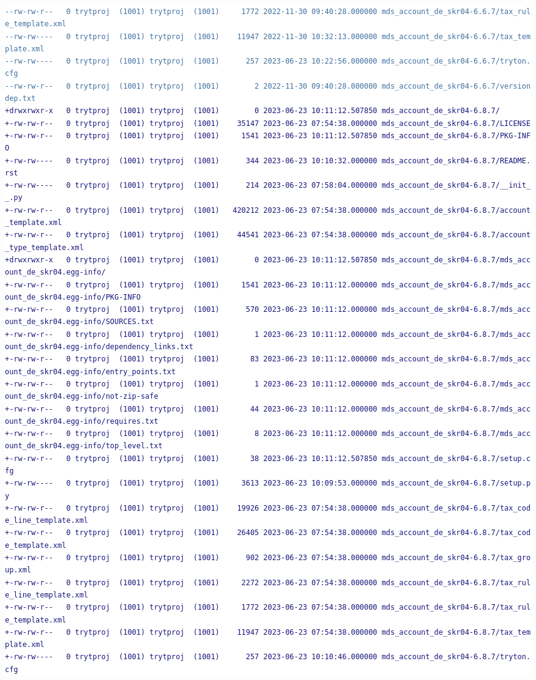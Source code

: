```diff
--rw-rw-r--   0 trytproj  (1001) trytproj  (1001)     1772 2022-11-30 09:40:28.000000 mds_account_de_skr04-6.6.7/tax_rule_template.xml
--rw-rw----   0 trytproj  (1001) trytproj  (1001)    11947 2022-11-30 10:32:13.000000 mds_account_de_skr04-6.6.7/tax_template.xml
--rw-rw----   0 trytproj  (1001) trytproj  (1001)      257 2023-06-23 10:22:56.000000 mds_account_de_skr04-6.6.7/tryton.cfg
--rw-rw-r--   0 trytproj  (1001) trytproj  (1001)        2 2022-11-30 09:40:28.000000 mds_account_de_skr04-6.6.7/versiondep.txt
+drwxrwxr-x   0 trytproj  (1001) trytproj  (1001)        0 2023-06-23 10:11:12.507850 mds_account_de_skr04-6.8.7/
+-rw-rw-r--   0 trytproj  (1001) trytproj  (1001)    35147 2023-06-23 07:54:38.000000 mds_account_de_skr04-6.8.7/LICENSE
+-rw-rw-r--   0 trytproj  (1001) trytproj  (1001)     1541 2023-06-23 10:11:12.507850 mds_account_de_skr04-6.8.7/PKG-INFO
+-rw-rw----   0 trytproj  (1001) trytproj  (1001)      344 2023-06-23 10:10:32.000000 mds_account_de_skr04-6.8.7/README.rst
+-rw-rw----   0 trytproj  (1001) trytproj  (1001)      214 2023-06-23 07:58:04.000000 mds_account_de_skr04-6.8.7/__init__.py
+-rw-rw-r--   0 trytproj  (1001) trytproj  (1001)   420212 2023-06-23 07:54:38.000000 mds_account_de_skr04-6.8.7/account_template.xml
+-rw-rw-r--   0 trytproj  (1001) trytproj  (1001)    44541 2023-06-23 07:54:38.000000 mds_account_de_skr04-6.8.7/account_type_template.xml
+drwxrwxr-x   0 trytproj  (1001) trytproj  (1001)        0 2023-06-23 10:11:12.507850 mds_account_de_skr04-6.8.7/mds_account_de_skr04.egg-info/
+-rw-rw-r--   0 trytproj  (1001) trytproj  (1001)     1541 2023-06-23 10:11:12.000000 mds_account_de_skr04-6.8.7/mds_account_de_skr04.egg-info/PKG-INFO
+-rw-rw-r--   0 trytproj  (1001) trytproj  (1001)      570 2023-06-23 10:11:12.000000 mds_account_de_skr04-6.8.7/mds_account_de_skr04.egg-info/SOURCES.txt
+-rw-rw-r--   0 trytproj  (1001) trytproj  (1001)        1 2023-06-23 10:11:12.000000 mds_account_de_skr04-6.8.7/mds_account_de_skr04.egg-info/dependency_links.txt
+-rw-rw-r--   0 trytproj  (1001) trytproj  (1001)       83 2023-06-23 10:11:12.000000 mds_account_de_skr04-6.8.7/mds_account_de_skr04.egg-info/entry_points.txt
+-rw-rw-r--   0 trytproj  (1001) trytproj  (1001)        1 2023-06-23 10:11:12.000000 mds_account_de_skr04-6.8.7/mds_account_de_skr04.egg-info/not-zip-safe
+-rw-rw-r--   0 trytproj  (1001) trytproj  (1001)       44 2023-06-23 10:11:12.000000 mds_account_de_skr04-6.8.7/mds_account_de_skr04.egg-info/requires.txt
+-rw-rw-r--   0 trytproj  (1001) trytproj  (1001)        8 2023-06-23 10:11:12.000000 mds_account_de_skr04-6.8.7/mds_account_de_skr04.egg-info/top_level.txt
+-rw-rw-r--   0 trytproj  (1001) trytproj  (1001)       38 2023-06-23 10:11:12.507850 mds_account_de_skr04-6.8.7/setup.cfg
+-rw-rw----   0 trytproj  (1001) trytproj  (1001)     3613 2023-06-23 10:09:53.000000 mds_account_de_skr04-6.8.7/setup.py
+-rw-rw-r--   0 trytproj  (1001) trytproj  (1001)    19926 2023-06-23 07:54:38.000000 mds_account_de_skr04-6.8.7/tax_code_line_template.xml
+-rw-rw-r--   0 trytproj  (1001) trytproj  (1001)    26405 2023-06-23 07:54:38.000000 mds_account_de_skr04-6.8.7/tax_code_template.xml
+-rw-rw-r--   0 trytproj  (1001) trytproj  (1001)      902 2023-06-23 07:54:38.000000 mds_account_de_skr04-6.8.7/tax_group.xml
+-rw-rw-r--   0 trytproj  (1001) trytproj  (1001)     2272 2023-06-23 07:54:38.000000 mds_account_de_skr04-6.8.7/tax_rule_line_template.xml
+-rw-rw-r--   0 trytproj  (1001) trytproj  (1001)     1772 2023-06-23 07:54:38.000000 mds_account_de_skr04-6.8.7/tax_rule_template.xml
+-rw-rw-r--   0 trytproj  (1001) trytproj  (1001)    11947 2023-06-23 07:54:38.000000 mds_account_de_skr04-6.8.7/tax_template.xml
+-rw-rw----   0 trytproj  (1001) trytproj  (1001)      257 2023-06-23 10:10:46.000000 mds_account_de_skr04-6.8.7/tryton.cfg
```
